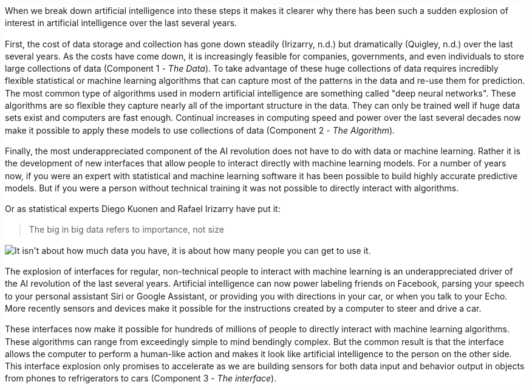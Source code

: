 When we break down artificial intelligence into these steps it makes it
clearer why there has been such a sudden explosion of interest in
artificial intelligence over the last several years.

First, the cost of data storage and collection has gone down steadily
(Irizarry, n.d.) but dramatically (Quigley, n.d.) over the last several
years. As the costs have come down, it is increasingly feasible for
companies, governments, and even individuals to store large collections
of data (Component 1 - *The Data*). To take advantage of these huge
collections of data requires incredibly flexible statistical or machine
learning algorithms that can capture most of the patterns in the data
and re-use them for prediction. The most common type of algorithms used
in modern artificial intelligence are something called "deep neural
networks". These algorithms are so flexible they capture nearly all of
the important structure in the data. They can only be trained well if
huge data sets exist and computers are fast enough. Continual increases
in computing speed and power over the last several decades now make it
possible to apply these models to use collections of data (Component 2 -
*The Algorithm*).

Finally, the most underappreciated component of the AI revolution does
not have to do with data or machine learning. Rather it is the
development of new interfaces that allow people to interact directly
with machine learning models. For a number of years now, if you were an
expert with statistical and machine learning software it has been
possible to build highly accurate predictive models. But if you were a
person without technical training it was not possible to directly
interact with algorithms.

Or as statistical experts Diego Kuonen and Rafael Irizarry have put it:

> The big in big data refers to importance, not size

![It isn't about how much data you have, it is about how many people you
can get to use it.](https://raw.githubusercontent.com/simplystats/simplystats.github.io/master/_images/importance-not-size.jpg)

The explosion of interfaces for regular, non-technical people to
interact with machine learning is an underappreciated driver of the AI
revolution of the last several years. Artificial intelligence can now
power labeling friends on Facebook, parsing your speech to your personal
assistant Siri or Google Assistant, or providing you with directions in
your car, or when you talk to your Echo. More recently sensors and
devices make it possible for the instructions created by a computer to
steer and drive a car.

These interfaces now make it possible for hundreds of millions of people
to directly interact with machine learning algorithms. These algorithms
can range from exceedingly simple to mind bendingly complex. But the
common result is that the interface allows the computer to perform a
human-like action and makes it look like artificial intelligence to the
person on the other side. This interface explosion only promises to
accelerate as we are building sensors for both data input and behavior
output in objects from phones to refrigerators to cars (Component 3 -
*The interface*).
